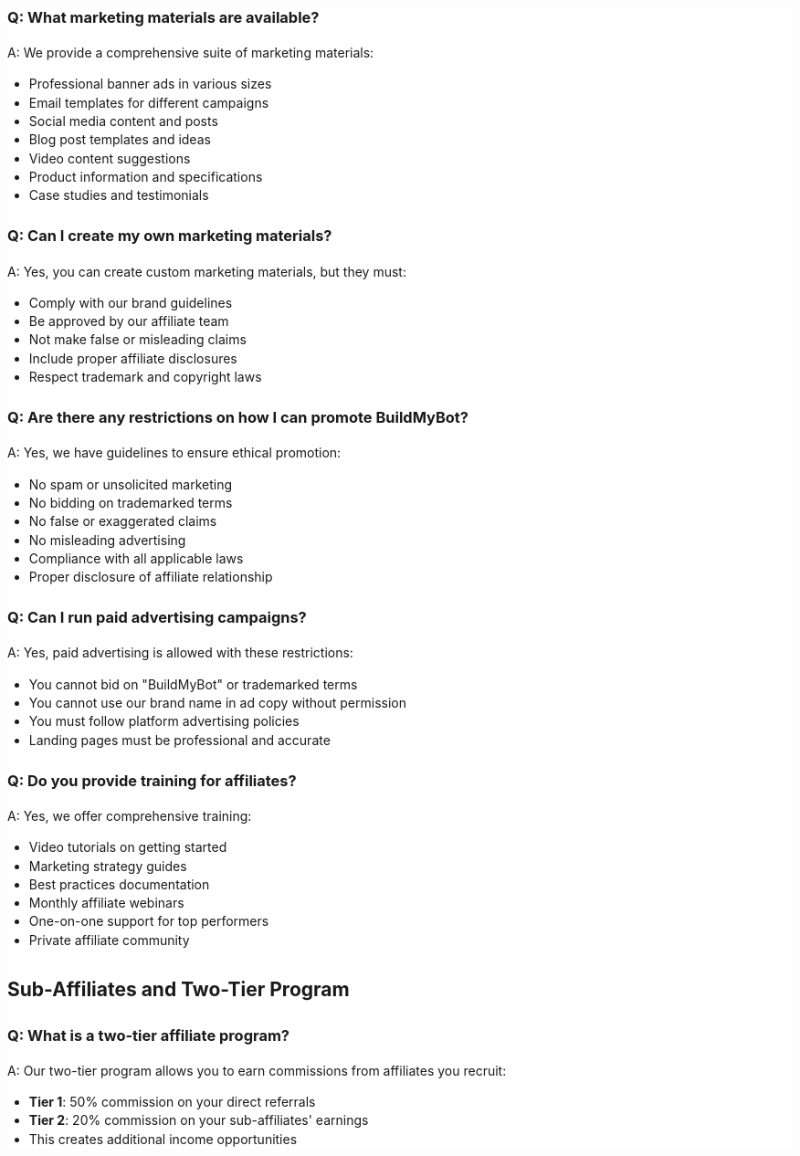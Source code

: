 ### Q: What marketing materials are available?
A: We provide a comprehensive suite of marketing materials:
- Professional banner ads in various sizes
- Email templates for different campaigns
- Social media content and posts
- Blog post templates and ideas
- Video content suggestions
- Product information and specifications
- Case studies and testimonials

### Q: Can I create my own marketing materials?
A: Yes, you can create custom marketing materials, but they must:
- Comply with our brand guidelines
- Be approved by our affiliate team
- Not make false or misleading claims
- Include proper affiliate disclosures
- Respect trademark and copyright laws

### Q: Are there any restrictions on how I can promote BuildMyBot?
A: Yes, we have guidelines to ensure ethical promotion:
- No spam or unsolicited marketing
- No bidding on trademarked terms
- No false or exaggerated claims
- No misleading advertising
- Compliance with all applicable laws
- Proper disclosure of affiliate relationship

### Q: Can I run paid advertising campaigns?
A: Yes, paid advertising is allowed with these restrictions:
- You cannot bid on "BuildMyBot" or trademarked terms
- You cannot use our brand name in ad copy without permission
- You must follow platform advertising policies
- Landing pages must be professional and accurate

### Q: Do you provide training for affiliates?
A: Yes, we offer comprehensive training:
- Video tutorials on getting started
- Marketing strategy guides
- Best practices documentation
- Monthly affiliate webinars
- One-on-one support for top performers
- Private affiliate community

## Sub-Affiliates and Two-Tier Program

### Q: What is a two-tier affiliate program?
A: Our two-tier program allows you to earn commissions from affiliates you recruit:
- **Tier 1**: 50% commission on your direct referrals
- **Tier 2**: 20% commission on your sub-affiliates' earnings
- This creates additional income opportunities
